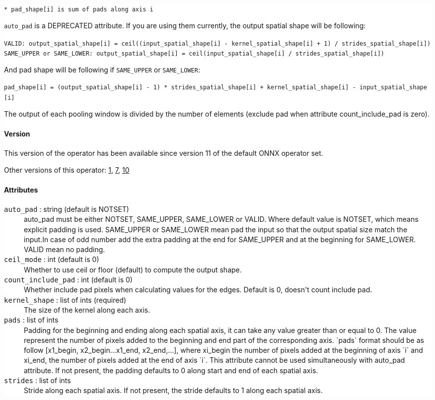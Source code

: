    ```
   * pad_shape[i] is sum of pads along axis i
   ```
  
   `auto_pad` is a DEPRECATED attribute. If you are using them currently, the output spatial shape will be following:
   ```
   VALID: output_spatial_shape[i] = ceil((input_spatial_shape[i] - kernel_spatial_shape[i] + 1) / strides_spatial_shape[i])
   SAME_UPPER or SAME_LOWER: output_spatial_shape[i] = ceil(input_spatial_shape[i] / strides_spatial_shape[i])
   ```
   And pad shape will be following if `SAME_UPPER` or `SAME_LOWER`:
   ```
   pad_shape[i] = (output_spatial_shape[i] - 1) * strides_spatial_shape[i] + kernel_spatial_shape[i] - input_spatial_shape[i]
   ```
   The output of each pooling window is divided by the number of elements (exclude pad when attribute count_include_pad is zero).
   

#### Version

This version of the operator has been available since version 11 of the default ONNX operator set.

Other versions of this operator: <a href="Changelog.md#AveragePool-1">1</a>, <a href="Changelog.md#AveragePool-7">7</a>, <a href="Changelog.md#AveragePool-10">10</a>

#### Attributes

<dl>
<dt><tt>auto_pad</tt> : string (default is NOTSET)</dt>
<dd>auto_pad must be either NOTSET, SAME_UPPER, SAME_LOWER or VALID. Where default value is NOTSET, which means explicit padding is used. SAME_UPPER or SAME_LOWER mean pad the input so that the output spatial size match the input.In case of odd number add the extra padding at the end for SAME_UPPER and at the beginning for SAME_LOWER. VALID mean no padding.</dd>
<dt><tt>ceil_mode</tt> : int (default is 0)</dt>
<dd>Whether to use ceil or floor (default) to compute the output shape.</dd>
<dt><tt>count_include_pad</tt> : int (default is 0)</dt>
<dd>Whether include pad pixels when calculating values for the edges. Default is 0, doesn't count include pad.</dd>
<dt><tt>kernel_shape</tt> : list of ints (required)</dt>
<dd>The size of the kernel along each axis.</dd>
<dt><tt>pads</tt> : list of ints</dt>
<dd>Padding for the beginning and ending along each spatial axis, it can take any value greater than or equal to 0. The value represent the number of pixels added to the beginning and end part of the corresponding axis. `pads` format should be as follow [x1_begin, x2_begin...x1_end, x2_end,...], where xi_begin the number of pixels added at the beginning of axis `i` and xi_end, the number of pixels added at the end of axis `i`. This attribute cannot be used simultaneously with auto_pad attribute. If not present, the padding defaults to 0 along start and end of each spatial axis.</dd>
<dt><tt>strides</tt> : list of ints</dt>
<dd>Stride along each spatial axis. If not present, the stride defaults to 1 along each spatial axis.</dd>
</dl>
